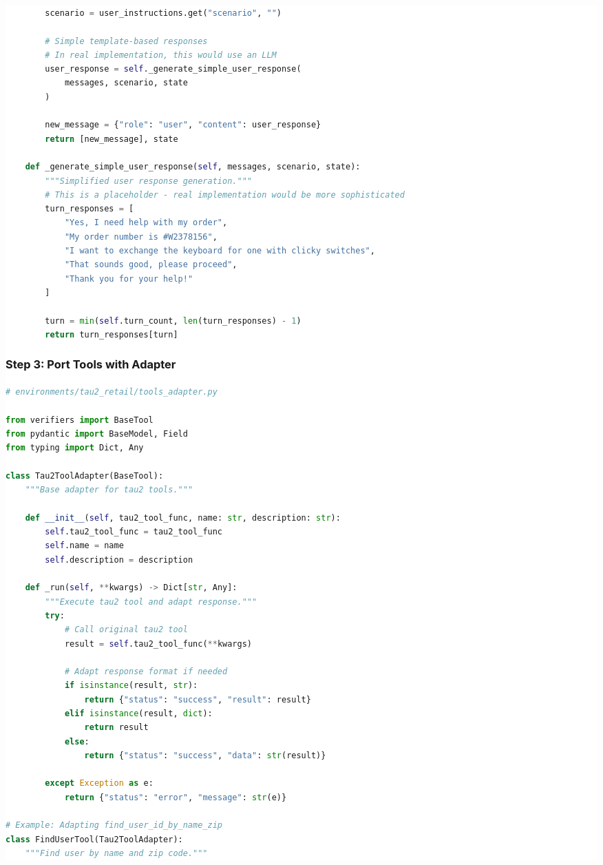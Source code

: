```python
        scenario = user_instructions.get("scenario", "")
        
        # Simple template-based responses
        # In real implementation, this would use an LLM
        user_response = self._generate_simple_user_response(
            messages, scenario, state
        )
        
        new_message = {"role": "user", "content": user_response}
        return [new_message], state
        
    def _generate_simple_user_response(self, messages, scenario, state):
        """Simplified user response generation."""
        # This is a placeholder - real implementation would be more sophisticated
        turn_responses = [
            "Yes, I need help with my order",
            "My order number is #W2378156",
            "I want to exchange the keyboard for one with clicky switches",
            "That sounds good, please proceed",
            "Thank you for your help!"
        ]
        
        turn = min(self.turn_count, len(turn_responses) - 1)
        return turn_responses[turn]
```

### Step 3: Port Tools with Adapter

```python
# environments/tau2_retail/tools_adapter.py

from verifiers import BaseTool
from pydantic import BaseModel, Field
from typing import Dict, Any

class Tau2ToolAdapter(BaseTool):
    """Base adapter for tau2 tools."""
    
    def __init__(self, tau2_tool_func, name: str, description: str):
        self.tau2_tool_func = tau2_tool_func
        self.name = name
        self.description = description
        
    def _run(self, **kwargs) -> Dict[str, Any]:
        """Execute tau2 tool and adapt response."""
        try:
            # Call original tau2 tool
            result = self.tau2_tool_func(**kwargs)
            
            # Adapt response format if needed
            if isinstance(result, str):
                return {"status": "success", "result": result}
            elif isinstance(result, dict):
                return result
            else:
                return {"status": "success", "data": str(result)}
                
        except Exception as e:
            return {"status": "error", "message": str(e)}

# Example: Adapting find_user_id_by_name_zip
class FindUserTool(Tau2ToolAdapter):
    """Find user by name and zip code."""
```